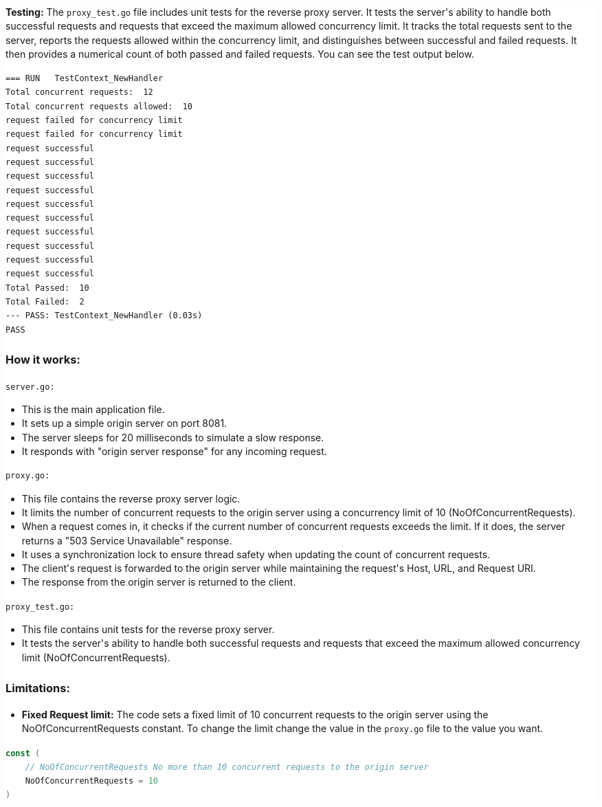 **Testing:**
The ```proxy_test.go``` file includes unit tests for the reverse proxy server. It tests the server's ability to handle both successful requests and requests that exceed the maximum allowed concurrency limit. It tracks the total requests sent to the server, reports the requests allowed within the concurrency limit, and distinguishes between successful and failed requests. It then provides a numerical count of both passed and failed requests. You can see the test output below.
```
=== RUN   TestContext_NewHandler
Total concurrent requests:  12
Total concurrent requests allowed:  10
request failed for concurrency limit
request failed for concurrency limit
request successful
request successful
request successful
request successful
request successful
request successful
request successful
request successful
request successful
request successful
Total Passed:  10
Total Failed:  2
--- PASS: TestContext_NewHandler (0.03s)
PASS
```
### How it works:
```server.go:```
- This is the main application file.
- It sets up a simple origin server on port 8081.
- The server sleeps for 20 milliseconds to simulate a slow response.
- It responds with "origin server response" for any incoming request.

```proxy.go:```
- This file contains the reverse proxy server logic.
- It limits the number of concurrent requests to the origin server using a concurrency limit of 10 (NoOfConcurrentRequests).
- When a request comes in, it checks if the current number of concurrent requests exceeds the limit. If it does, the server returns a "503 Service Unavailable" response.
- It uses a synchronization lock to ensure thread safety when updating the count of concurrent requests.
- The client's request is forwarded to the origin server while maintaining the request's Host, URL, and Request URI.
- The response from the origin server is returned to the client.

```proxy_test.go:```
- This file contains unit tests for the reverse proxy server.
- It tests the server's ability to handle both successful requests and requests that exceed the maximum allowed concurrency limit (NoOfConcurrentRequests).

### Limitations:
- **Fixed Request limit:** The code sets a fixed limit of 10 concurrent requests to the origin server using the NoOfConcurrentRequests constant. To change the limit change the value in the ```proxy.go``` file to the value you want. 
```go
const (
    // NoOfConcurrentRequests No more than 10 concurrent requests to the origin server
    NoOfConcurrentRequests = 10
)
```
